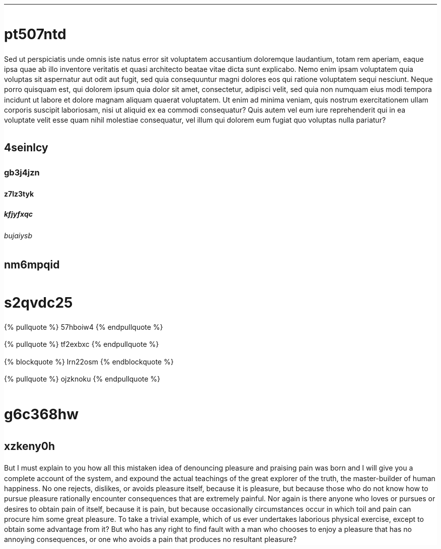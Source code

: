 ***

# pt507ntd

Sed ut perspiciatis unde omnis iste natus error sit voluptatem accusantium doloremque laudantium, totam rem aperiam, eaque ipsa quae ab illo inventore veritatis et quasi architecto beatae vitae dicta sunt explicabo. Nemo enim ipsam voluptatem quia voluptas sit aspernatur aut odit aut fugit, sed quia consequuntur magni dolores eos qui ratione voluptatem sequi nesciunt. Neque porro quisquam est, qui dolorem ipsum quia dolor sit amet, consectetur, adipisci velit, sed quia non numquam eius modi tempora incidunt ut labore et dolore magnam aliquam quaerat voluptatem. Ut enim ad minima veniam, quis nostrum exercitationem ullam corporis suscipit laboriosam, nisi ut aliquid ex ea commodi consequatur? Quis autem vel eum iure reprehenderit qui in ea voluptate velit esse quam nihil molestiae consequatur, vel illum qui dolorem eum fugiat quo voluptas nulla pariatur?

## 4seinlcy

### gb3j4jzn

#### z7lz3tyk

##### kfjyfxqc

###### bujaiysb

nm6mpqid
---

s2qvdc25
===

{% pullquote %}
57hboiw4
{% endpullquote %}

{% pullquote %}
tf2exbxc
{% endpullquote %}

{% blockquote %}
lrn22osm
{% endblockquote %}

{% pullquote %}
ojzknoku
{% endpullquote %}

# g6c368hw

## xzkeny0h

But I must explain to you how all this mistaken idea of denouncing pleasure and praising pain was born and I will give you a complete account of the system, and expound the actual teachings of the great explorer of the truth, the master-builder of human happiness. No one rejects, dislikes, or avoids pleasure itself, because it is pleasure, but because those who do not know how to pursue pleasure rationally encounter consequences that are extremely painful. Nor again is there anyone who loves or pursues or desires to obtain pain of itself, because it is pain, but because occasionally circumstances occur in which toil and pain can procure him some great pleasure. To take a trivial example, which of us ever undertakes laborious physical exercise, except to obtain some advantage from it? But who has any right to find fault with a man who chooses to enjoy a pleasure that has no annoying consequences, or one who avoids a pain that produces no resultant pleasure?

